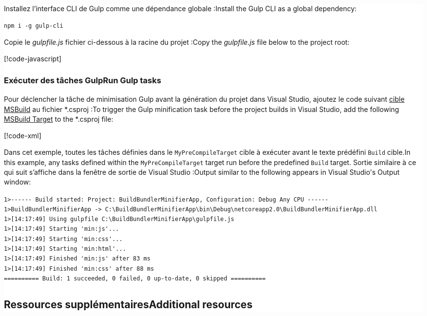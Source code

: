 <span data-ttu-id="a13e7-247">Installez l’interface CLI de Gulp comme une dépendance globale :</span><span class="sxs-lookup"><span data-stu-id="a13e7-247">Install the Gulp CLI as a global dependency:</span></span>

```console
npm i -g gulp-cli
```

<span data-ttu-id="a13e7-248">Copie le *gulpfile.js* fichier ci-dessous à la racine du projet :</span><span class="sxs-lookup"><span data-stu-id="a13e7-248">Copy the *gulpfile.js* file below to the project root:</span></span>

[!code-javascript[](../client-side/bundling-and-minification/samples/BuildBundlerMinifierApp/gulpfile.js?range=1-11,14-)]

### <a name="run-gulp-tasks"></a><span data-ttu-id="a13e7-249">Exécuter des tâches Gulp</span><span class="sxs-lookup"><span data-stu-id="a13e7-249">Run Gulp tasks</span></span>

<span data-ttu-id="a13e7-250">Pour déclencher la tâche de minimisation Gulp avant la génération du projet dans Visual Studio, ajoutez le code suivant [cible MSBuild](/visualstudio/msbuild/msbuild-targets) au fichier \*.csproj :</span><span class="sxs-lookup"><span data-stu-id="a13e7-250">To trigger the Gulp minification task before the project builds in Visual Studio, add the following [MSBuild Target](/visualstudio/msbuild/msbuild-targets) to the \*.csproj file:</span></span>

[!code-xml[](../client-side/bundling-and-minification/samples/BuildBundlerMinifierApp/BuildBundlerMinifierApp.csproj?range=14-16)]

<span data-ttu-id="a13e7-251">Dans cet exemple, toutes les tâches définies dans le `MyPreCompileTarget` cible à exécuter avant le texte prédéfini `Build` cible.</span><span class="sxs-lookup"><span data-stu-id="a13e7-251">In this example, any tasks defined within the `MyPreCompileTarget` target run before the predefined `Build` target.</span></span> <span data-ttu-id="a13e7-252">Sortie similaire à ce qui suit s’affiche dans la fenêtre de sortie de Visual Studio :</span><span class="sxs-lookup"><span data-stu-id="a13e7-252">Output similar to the following appears in Visual Studio's Output window:</span></span>

```console
1>------ Build started: Project: BuildBundlerMinifierApp, Configuration: Debug Any CPU ------
1>BuildBundlerMinifierApp -> C:\BuildBundlerMinifierApp\bin\Debug\netcoreapp2.0\BuildBundlerMinifierApp.dll
1>[14:17:49] Using gulpfile C:\BuildBundlerMinifierApp\gulpfile.js
1>[14:17:49] Starting 'min:js'...
1>[14:17:49] Starting 'min:css'...
1>[14:17:49] Starting 'min:html'...
1>[14:17:49] Finished 'min:js' after 83 ms
1>[14:17:49] Finished 'min:css' after 88 ms
========== Build: 1 succeeded, 0 failed, 0 up-to-date, 0 skipped ==========
```


## <a name="additional-resources"></a><span data-ttu-id="a13e7-253">Ressources supplémentaires</span><span class="sxs-lookup"><span data-stu-id="a13e7-253">Additional resources</span></span>
